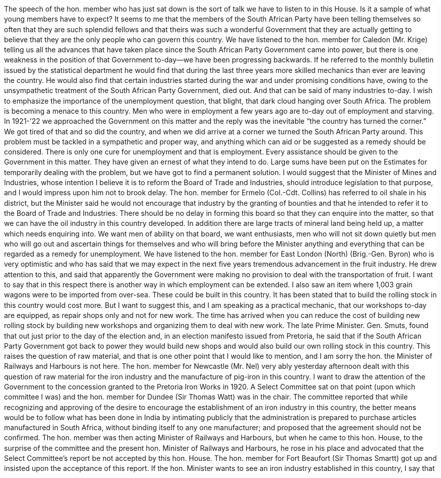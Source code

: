 <p>The speech of the hon. member who has just sat down is the sort of talk we have to listen to in this House. Is it a sample of what young members have to expect? It seems to me that the members of the South African Party have been telling themselves so often that they are such splendid fellows and that theirs was such a wonderful Government that they are actually getting to believe that they are the only people who can govern this country. We have listened to the hon. member for Caledon (Mr. Krige) telling us all the advances that have taken place since the South African Party Government came into power, but there is one weakness in the position of that Government to-day&#x2014;we have been progressing backwards. If he referred to the monthly bulletin issued by the statistical department he would find that during the last three years more skilled mechanics than ever are leaving the country. He would also find that certain industries started during the war and under promising conditions have, owing to the unsympathetic treatment of the South African Party Government, died out. And that can be said of many industries to-day. I wish to emphasize the importance of the unemployment <span class="col_521-522" refersTo="page_0302"/>question, that blight, that dark cloud hanging over South Africa. The problem is becoming a menace to this country. Men who were in employment a few years ago are to-day out of employment and starving. In 1921-&#x2019;22 we approached the Government on this matter and the reply was the inevitable &#x201C;the country has turned the corner.&#x201D; We got tired of that and so did the country, and when we did arrive at a corner we turned the South African Party around. This problem must be tackled in a sympathetic and proper way, and anything which can aid or be suggested as a remedy should be considered. There is only one cure for unemployment and that is employment. Every assistance should be given to the Government in this matter. They have given an ernest of what they intend to do. Large sums have been put on the Estimates for temporarily dealing with the problem, but we have got to find a permanent solution. I would suggest that the Minister of Mines and Industries, whose intention I believe it is to reform the Board of Trade and Industries, should introduce legislation to that purpose, and I would impress upon him not to brook delay. The hon. member for Ermelo (Col.-Cdt. Collins) has referred to oil shale in his district, but the Minister said he would not encourage that industry by the granting of bounties and that he intended to refer it to the Board of Trade and Industries. There should be no delay in forming this board so that they can enquire into the matter, so that we can have the oil industry in this country developed. In addition there are large tracts of mineral land being held up, a matter which needs enquiring into. We want men of ability on that board, we want enthusiasts, men who will not sit down quietly but men who will go out and ascertain things for themselves and who will bring before the Minister anything and everything that can be regarded as a remedy for unemployment. We have listened to the hon. member for East London (North) (Brig.-Gen. Byron) who is very optimistic and who has said that we may expect in the next five years tremendous advancement in the fruit industry. He drew attention to this, and said that apparently the Government were making no provision to deal with the transportation of fruit. I want to say that in this respect there is another way in which employment can be extended. I also saw an item where 1,003 grain wagons were to be imported from over-sea. These could be built in this country. It has been stated that to build the rolling stock in this country would cost more. But I want to suggest this, and I am speaking as a practical mechanic, that our workshops to-day are equipped, as repair shops only and not for new work. The time has arrived when you can reduce the cost of building new rolling stock by building new workshops and organizing them to deal with new work. The late Prime Minister. Gen. Smuts, found that out just prior to the day of the election and, in an election manifesto issued from Pretoria, he said that if the South African Party Government got back to power they would build new shops and would also build our own rolling stock in this country. This raises the question of raw material, and that is one other point that I would like to mention, and I am sorry the hon. the Minister of Railways and Harbours is not here. The hon. member for Newcastle (Mr. Nel) very ably yesterday afternoon dealt with this question of raw material for the iron industry and the manufacture of pig-iron in this country. I want to draw the attention of the Government to the concession granted to the Pretoria Iron Works in 1920. A Select Committee sat on that point (upon which committee I was) and the hon. member for Dundee (Sir Thomas Watt) was in the chair. The committee reported that while recognizing and approving of the desire to encourage the establishment of an iron industry in this country, the better means would be to follow what has been done in India by intimating publicly that the administration is prepared to purchase articles manufactured in South Africa, without binding itself to any one manufacturer; and proposed that the agreement should not be confirmed. The hon. member was then acting Minister of Railways and Harbours, but when he came to this hon. House, to the surprise of the committee and the present hon. Minister of Railways and Harbours, he rose in his place and advocated that the Select Committee&#x2019;s report be not accepted by this hon. House. The hon. member for Fort Beaufort (Sir Thomas Smartt) got up and insisted upon the acceptance of this report. If the hon. Minister wants to see an iron industry established in this country, I say that